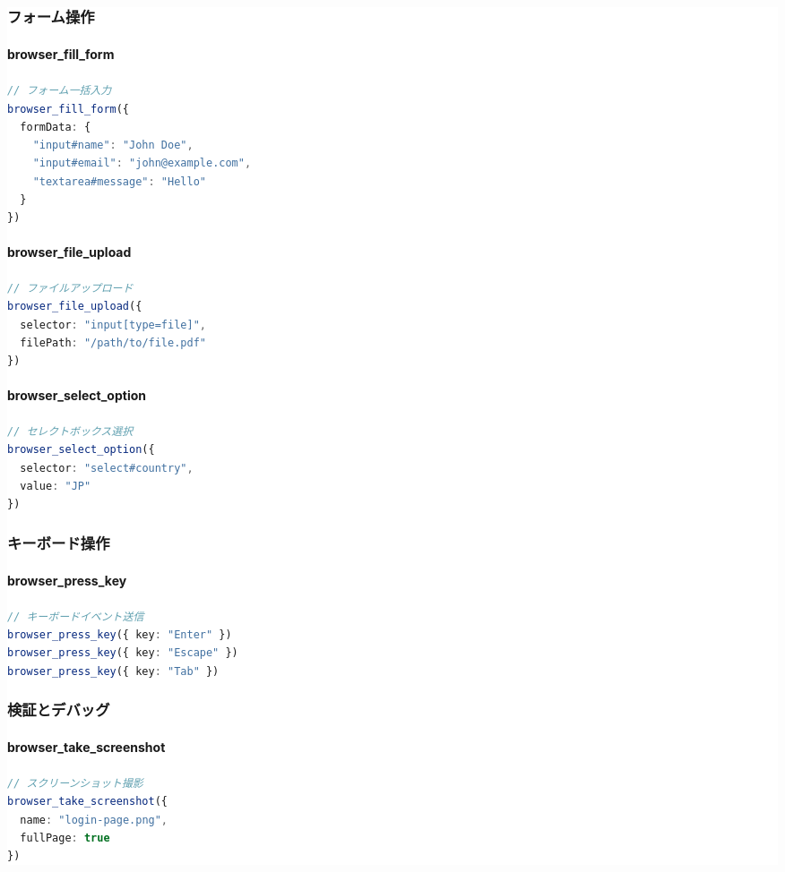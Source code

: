 ### フォーム操作

#### browser_fill_form
```typescript
// フォーム一括入力
browser_fill_form({
  formData: {
    "input#name": "John Doe",
    "input#email": "john@example.com",
    "textarea#message": "Hello"
  }
})
```

#### browser_file_upload
```typescript
// ファイルアップロード
browser_file_upload({
  selector: "input[type=file]",
  filePath: "/path/to/file.pdf"
})
```

#### browser_select_option
```typescript
// セレクトボックス選択
browser_select_option({
  selector: "select#country",
  value: "JP"
})
```

### キーボード操作

#### browser_press_key
```typescript
// キーボードイベント送信
browser_press_key({ key: "Enter" })
browser_press_key({ key: "Escape" })
browser_press_key({ key: "Tab" })
```

### 検証とデバッグ

#### browser_take_screenshot
```typescript
// スクリーンショット撮影
browser_take_screenshot({
  name: "login-page.png",
  fullPage: true
})
```

